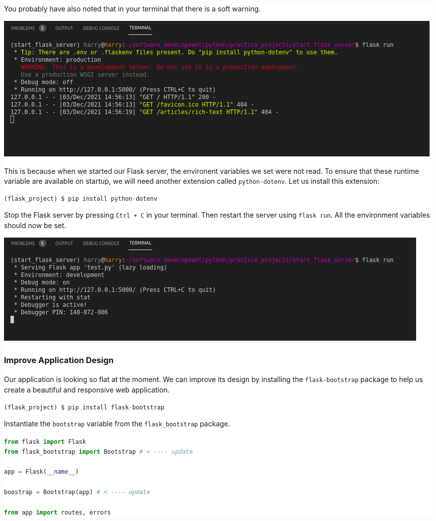 You probably have also noted that in your terminal that there is a soft warning.

![Terminal Warning](images/start_flask_server/terminal_warning.png)

This is because when we started our Flask server, the environent variables we set were not read. To ensure that these runtime variable are available on startup, we will need another extension called `python-dotenv`. Let us install this extension:

```python
(flask_project) $ pip install python-dotenv
```

Stop the Flask server by pressing `Ctrl + C` in your terminal. Then restart the server using `flask run`. All the environment variables should now be set.

![Restart Flask Server](images/start_flask_server/restart_flask_server.png)


### Improve Application Design

Our application is looking so flat at the moment. We can improve its design by installing the `flask-bootstrap` package to help us create a beautiful and responsive web application.

```python
(flask_project) $ pip install flask-bootstrap
```

Instantiate the `bootstrap` variable from the `flask_bootstrap` package.

```python
from flask import Flask
from flask_bootstrap import Bootstrap # < ---- update

app = Flask(__name__)

boostrap = Bootstrap(app) # < ---- update

from app import routes, errors

```
